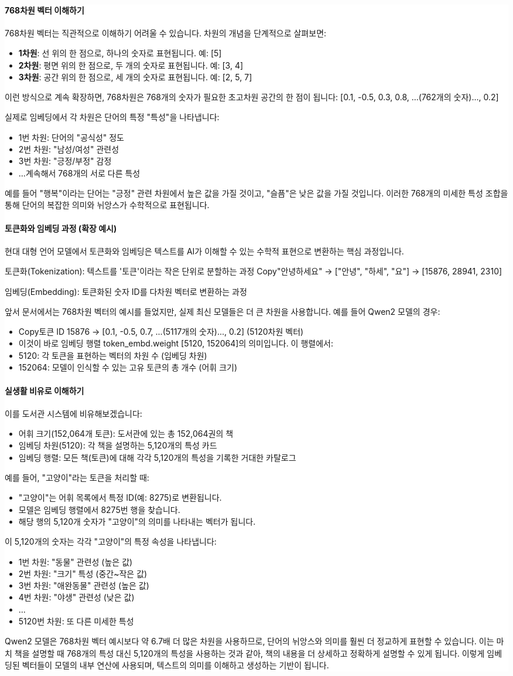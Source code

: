 #### 768차원 벡터 이해하기

768차원 벡터는 직관적으로 이해하기 어려울 수 있습니다. 차원의 개념을 단계적으로 살펴보면:

- **1차원**: 선 위의 한 점으로, 하나의 숫자로 표현됩니다. 예: [5]
- **2차원**: 평면 위의 한 점으로, 두 개의 숫자로 표현됩니다. 예: [3, 4]
- **3차원**: 공간 위의 한 점으로, 세 개의 숫자로 표현됩니다. 예: [2, 5, 7]

이런 방식으로 계속 확장하면, 768차원은 768개의 숫자가 필요한 초고차원 공간의 한 점이 됩니다:
[0.1, -0.5, 0.3, 0.8, ...(762개의 숫자)..., 0.2]

실제로 임베딩에서 각 차원은 단어의 특정 "특성"을 나타냅니다:
- 1번 차원: 단어의 "공식성" 정도
- 2번 차원: "남성/여성" 관련성
- 3번 차원: "긍정/부정" 감정
- ...계속해서 768개의 서로 다른 특성

예를 들어 "행복"이라는 단어는 "긍정" 관련 차원에서 높은 값을 가질 것이고, "슬픔"은 낮은 값을 가질 것입니다. 이러한 768개의 미세한 특성 조합을 통해 단어의 복잡한 의미와 뉘앙스가 수학적으로 표현됩니다.

#### 토큰화와 임베딩 과정 (확장 예시)
현대 대형 언어 모델에서 토큰화와 임베딩은 텍스트를 AI가 이해할 수 있는 수학적 표현으로 변환하는 핵심 과정입니다.

토큰화(Tokenization): 텍스트를 '토큰'이라는 작은 단위로 분할하는 과정
Copy"안녕하세요" → ["안녕", "하세", "요"] → [15876, 28941, 2310]

임베딩(Embedding): 토큰화된 숫자 ID를 다차원 벡터로 변환하는 과정

앞서 문서에서는 768차원 벡터의 예시를 들었지만, 실제 최신 모델들은 더 큰 차원을 사용합니다. 예를 들어 Qwen2 모델의 경우:
- Copy토큰 ID 15876 → [0.1, -0.5, 0.7, ...(5117개의 숫자)..., 0.2] (5120차원 벡터)
- 이것이 바로 임베딩 행렬 token_embd.weight [5120, 152064]의 의미입니다. 
이 행렬에서:
- 5120: 각 토큰을 표현하는 벡터의 차원 수 (임베딩 차원)
- 152064: 모델이 인식할 수 있는 고유 토큰의 총 개수 (어휘 크기)

#### 실생활 비유로 이해하기
이를 도서관 시스템에 비유해보겠습니다:
- 어휘 크기(152,064개 토큰): 도서관에 있는 총 152,064권의 책
- 임베딩 차원(5120): 각 책을 설명하는 5,120개의 특성 카드
- 임베딩 행렬: 모든 책(토큰)에 대해 각각 5,120개의 특성을 기록한 거대한 카탈로그

예를 들어, "고양이"라는 토큰을 처리할 때:
- "고양이"는 어휘 목록에서 특정 ID(예: 8275)로 변환됩니다.
- 모델은 임베딩 행렬에서 8275번 행을 찾습니다.
- 해당 행의 5,120개 숫자가 "고양이"의 의미를 나타내는 벡터가 됩니다.

이 5,120개의 숫자는 각각 "고양이"의 특정 속성을 나타냅니다:
- 1번 차원: "동물" 관련성 (높은 값)
- 2번 차원: "크기" 특성 (중간~작은 값)
- 3번 차원: "애완동물" 관련성 (높은 값)
- 4번 차원: "야생" 관련성 (낮은 값)
- ...
- 5120번 차원: 또 다른 미세한 특성

Qwen2 모델은 768차원 벡터 예시보다 약 6.7배 더 많은 차원을 사용하므로, 단어의 뉘앙스와 의미를 훨씬 더 정교하게 표현할 수 있습니다. 이는 마치 책을 설명할 때 768개의 특성 대신 5,120개의 특성을 사용하는 것과 같아, 책의 내용을 더 상세하고 정확하게 설명할 수 있게 됩니다.
이렇게 임베딩된 벡터들이 모델의 내부 연산에 사용되며, 텍스트의 의미를 이해하고 생성하는 기반이 됩니다.

